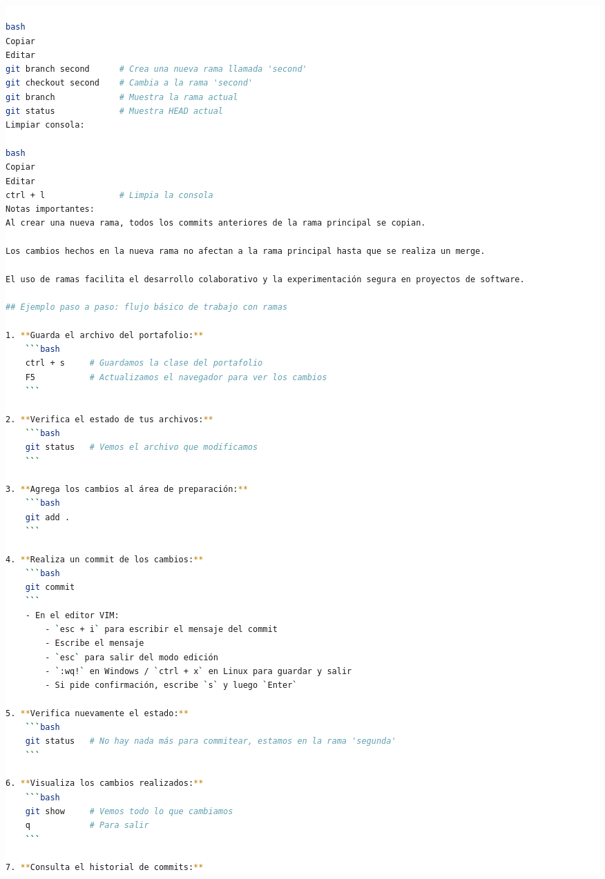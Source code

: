 ```bash

bash
Copiar
Editar
git branch second      # Crea una nueva rama llamada 'second'
git checkout second    # Cambia a la rama 'second'
git branch             # Muestra la rama actual
git status             # Muestra HEAD actual
Limpiar consola:

bash
Copiar
Editar
ctrl + l               # Limpia la consola
Notas importantes:
Al crear una nueva rama, todos los commits anteriores de la rama principal se copian.

Los cambios hechos en la nueva rama no afectan a la rama principal hasta que se realiza un merge.

El uso de ramas facilita el desarrollo colaborativo y la experimentación segura en proyectos de software.

## Ejemplo paso a paso: flujo básico de trabajo con ramas

1. **Guarda el archivo del portafolio:**
    ```bash
    ctrl + s     # Guardamos la clase del portafolio
    F5           # Actualizamos el navegador para ver los cambios
    ```

2. **Verifica el estado de tus archivos:**
    ```bash
    git status   # Vemos el archivo que modificamos
    ```

3. **Agrega los cambios al área de preparación:**
    ```bash
    git add .
    ```

4. **Realiza un commit de los cambios:**
    ```bash
    git commit
    ```
    - En el editor VIM:
        - `esc + i` para escribir el mensaje del commit
        - Escribe el mensaje
        - `esc` para salir del modo edición
        - `:wq!` en Windows / `ctrl + x` en Linux para guardar y salir
        - Si pide confirmación, escribe `s` y luego `Enter`

5. **Verifica nuevamente el estado:**
    ```bash
    git status   # No hay nada más para commitear, estamos en la rama 'segunda'
    ```

6. **Visualiza los cambios realizados:**
    ```bash
    git show     # Vemos todo lo que cambiamos
    q            # Para salir
    ```

7. **Consulta el historial de commits:**
```
